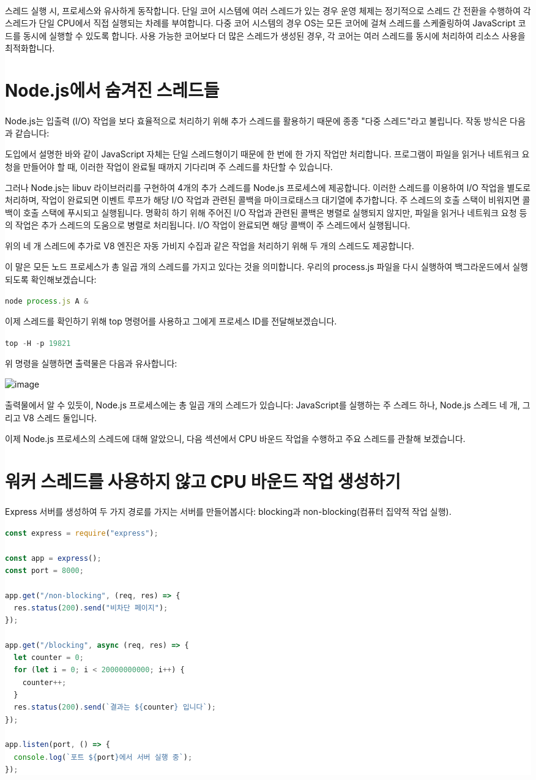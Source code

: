 스레드 실행 시, 프로세스와 유사하게 동작합니다. 단일 코어 시스템에 여러 스레드가 있는 경우 운영 체제는 정기적으로 스레드 간 전환을 수행하여 각 스레드가 단일 CPU에서 직접 실행되는 차례를 부여합니다. 다중 코어 시스템의 경우 OS는 모든 코어에 걸쳐 스레드를 스케줄링하여 JavaScript 코드를 동시에 실행할 수 있도록 합니다. 사용 가능한 코어보다 더 많은 스레드가 생성된 경우, 각 코어는 여러 스레드를 동시에 처리하여 리소스 사용을 최적화합니다.



# Node.js에서 숨겨진 스레드들

Node.js는 입출력 (I/O) 작업을 보다 효율적으로 처리하기 위해 추가 스레드를 활용하기 때문에 종종 "다중 스레드"라고 불립니다. 작동 방식은 다음과 같습니다:

도입에서 설명한 바와 같이 JavaScript 자체는 단일 스레드형이기 때문에 한 번에 한 가지 작업만 처리합니다. 프로그램이 파일을 읽거나 네트워크 요청을 만들어야 할 때, 이러한 작업이 완료될 때까지 기다리며 주 스레드를 차단할 수 있습니다.

그러나 Node.js는 libuv 라이브러리를 구현하여 4개의 추가 스레드를 Node.js 프로세스에 제공합니다. 이러한 스레드를 이용하여 I/O 작업을 별도로 처리하며, 작업이 완료되면 이벤트 루프가 해당 I/O 작업과 관련된 콜백을 마이크로태스크 대기열에 추가합니다. 주 스레드의 호출 스택이 비워지면 콜백이 호출 스택에 푸시되고 실행됩니다. 명확히 하기 위해 주어진 I/O 작업과 관련된 콜백은 병렬로 실행되지 않지만, 파일을 읽거나 네트워크 요청 등의 작업은 추가 스레드의 도움으로 병렬로 처리됩니다. I/O 작업이 완료되면 해당 콜백이 주 스레드에서 실행됩니다.



위의 네 개 스레드에 추가로 V8 엔진은 자동 가비지 수집과 같은 작업을 처리하기 위해 두 개의 스레드도 제공합니다.

이 말은 모든 노드 프로세스가 총 일곱 개의 스레드를 가지고 있다는 것을 의미합니다. 우리의 process.js 파일을 다시 실행하여 백그라운드에서 실행되도록 확인해보겠습니다:

```js
node process.js A &
```

이제 스레드를 확인하기 위해 top 명령어를 사용하고 그에게 프로세스 ID를 전달해보겠습니다.



```js
top -H -p 19821
```

위 명령을 실행하면 출력물은 다음과 유사합니다:

![image](/assets/img/2024-05-14-OptimizingCPU-IntensiveTasksinNodejsAGuidetoWorkerThreads_1.png)

출력물에서 알 수 있듯이, Node.js 프로세스에는 총 일곱 개의 스레드가 있습니다: JavaScript를 실행하는 주 스레드 하나, Node.js 스레드 네 개, 그리고 V8 스레드 둘입니다.



이제 Node.js 프로세스의 스레드에 대해 알았으니, 다음 섹션에서 CPU 바운드 작업을 수행하고 주요 스레드를 관찰해 보겠습니다.

# 워커 스레드를 사용하지 않고 CPU 바운드 작업 생성하기

Express 서버를 생성하여 두 가지 경로를 가지는 서버를 만들어봅시다: blocking과 non-blocking(컴퓨터 집약적 작업 실행).

```js
const express = require("express");

const app = express();
const port = 8000;

app.get("/non-blocking", (req, res) => {
  res.status(200).send("비차단 페이지");
});

app.get("/blocking", async (req, res) => {
  let counter = 0;
  for (let i = 0; i < 20000000000; i++) {
    counter++;
  }
  res.status(200).send(`결과는 ${counter} 입니다`);
});

app.listen(port, () => {
  console.log(`포트 ${port}에서 서버 실행 중`);
});
```
